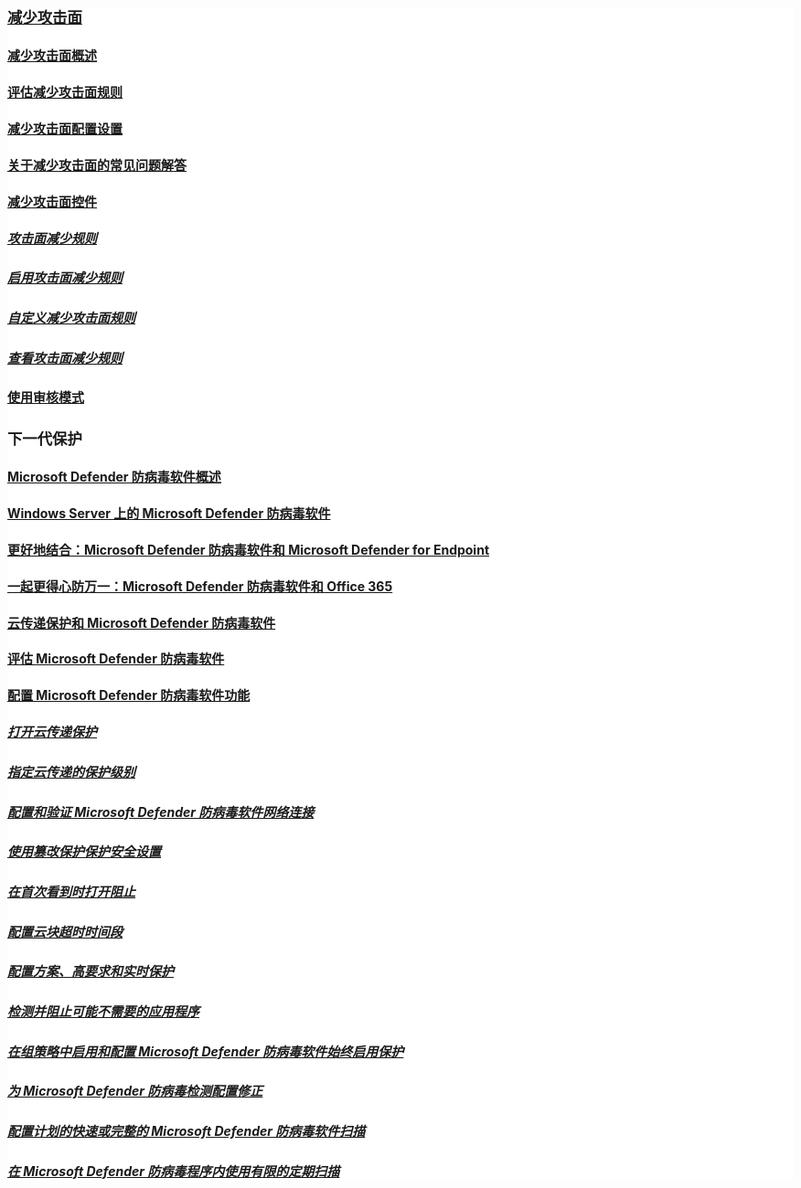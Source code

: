 ### [减少攻击面]()
#### [减少攻击面概述](overview-attack-surface-reduction.md)
#### [评估减少攻击面规则](evaluate-attack-surface-reduction.md)
#### [减少攻击面配置设置](configure-attack-surface-reduction.md)
#### [关于减少攻击面的常见问题解答](attack-surface-reduction-faq.md)

#### [减少攻击面控件]()
##### [攻击面减少规则](attack-surface-reduction.md)
##### [启用攻击面减少规则](enable-attack-surface-reduction.md)
##### [自定义减少攻击面规则](customize-attack-surface-reduction.md)
##### [查看攻击面减少规则](event-views.md)

#### [使用审核模式](audit-windows-defender.md)

### 下一代保护
#### [Microsoft Defender 防病毒软件概述](microsoft-defender-antivirus-in-windows-10.md)
#### [Windows Server 上的 Microsoft Defender 防病毒软件](microsoft-defender-antivirus-on-windows-server.md)
#### [更好地结合：Microsoft Defender 防病毒软件和 Microsoft Defender for Endpoint](why-use-microsoft-defender-antivirus.md)
#### [一起更得心防万一：Microsoft Defender 防病毒软件和 Office 365](office-365-microsoft-defender-antivirus.md)
#### [云传递保护和 Microsoft Defender 防病毒软件](cloud-protection-microsoft-defender-antivirus.md)
#### [评估 Microsoft Defender 防病毒软件](evaluate-microsoft-defender-antivirus.md)
#### [配置 Microsoft Defender 防病毒软件功能](configure-microsoft-defender-antivirus-features.md)
##### [打开云传递保护](enable-cloud-protection-microsoft-defender-antivirus.md)
##### [指定云传递的保护级别](specify-cloud-protection-level-microsoft-defender-antivirus.md)
##### [配置和验证 Microsoft Defender 防病毒软件网络连接](configure-network-connections-microsoft-defender-antivirus.md)
##### [使用篡改保护保护安全设置](prevent-changes-to-security-settings-with-tamper-protection.md)
##### [在首次看到时打开阻止](configure-block-at-first-sight-microsoft-defender-antivirus.md)
##### [配置云块超时时间段](configure-cloud-block-timeout-period-microsoft-defender-antivirus.md)
##### [配置方案、高要求和实时保护](configure-protection-features-microsoft-defender-antivirus.md)
##### [检测并阻止可能不需要的应用程序](detect-block-potentially-unwanted-apps-microsoft-defender-antivirus.md)
##### [在组策略中启用和配置 Microsoft Defender 防病毒软件始终启用保护](configure-real-time-protection-microsoft-defender-antivirus.md)
##### [为 Microsoft Defender 防病毒检测配置修正](configure-remediation-microsoft-defender-antivirus.md)
##### [配置计划的快速或完整的 Microsoft Defender 防病毒软件扫描](scheduled-catch-up-scans-microsoft-defender-antivirus.md)
##### [在 Microsoft Defender 防病毒程序内使用有限的定期扫描](limited-periodic-scanning-microsoft-defender-antivirus.md)